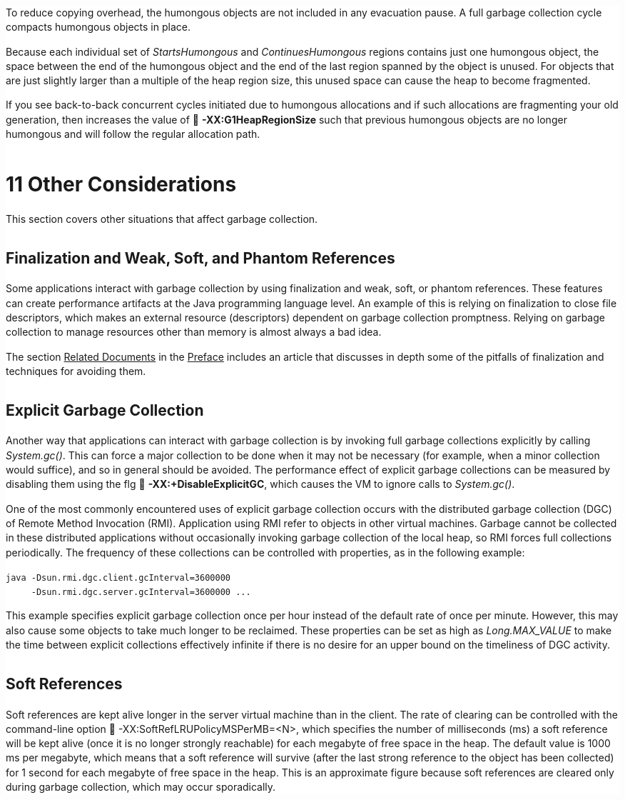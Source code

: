 To reduce copying overhead, the humongous objects are not included in any evacuation pause. A full garbage collection cycle compacts humongous objects in place.

Because each individual set of _StartsHumongous_ and _ContinuesHumongous_ regions contains just one humongous object, the space between the end of the humongous object and the end of the last region spanned by the object is unused. For objects that are just slightly larger than a multiple of the heap region size, this unused space can cause the heap to become fragmented.

If you see back-to-back concurrent cycles initiated due to humongous allocations and if such allocations are fragmenting your old generation, then increases the value of 🍐 **-XX:G1HeapRegionSize** such that previous humongous objects are no longer humongous and will follow the regular allocation path.

# 11 Other Considerations
This section covers other situations that affect garbage collection.
## Finalization and Weak, Soft, and Phantom References
Some applications interact with garbage collection by using finalization and weak, soft, or phantom references. These features can create performance artifacts at the Java programming language level. An example of this is relying on finalization to close file descriptors, which makes an external resource (descriptors) dependent on garbage collection promptness. Relying on garbage collection to manage resources other than memory is almost always a bad idea.

The section [Related Documents](https://docs.oracle.com/javase/8/docs/technotes/guides/vm/gctuning/preface.html#gct_related) in the [Preface](https://docs.oracle.com/javase/8/docs/technotes/guides/vm/gctuning/preface.html#CHDBHEGA) includes an article that discusses in depth some of the pitfalls of finalization and techniques for avoiding them.

## Explicit Garbage Collection
Another way that applications can interact with garbage collection is by invoking full garbage collections explicitly by calling _System.gc()_. This can force a major collection to be done when it may not be necessary (for example, when a minor collection would suffice), and so in general should be avoided. The performance effect of explicit garbage collections can be measured by disabling them using the flg 🍐 **-XX:+DisableExplicitGC**, which causes the VM to ignore calls to _System.gc()_.

One of the most commonly encountered uses of explicit garbage collection occurs with the distributed garbage collection (DGC) of Remote Method Invocation (RMI). Application using RMI refer to objects in other virtual machines. Garbage cannot be collected in these distributed applications without occasionally invoking garbage collection of the local heap, so RMI forces full collections periodically. The frequency of these collections can be controlled with properties, as in the following example:
```
java -Dsun.rmi.dgc.client.gcInterval=3600000
     -Dsun.rmi.dgc.server.gcInterval=3600000 ...
```

This example specifies explicit garbage collection once per hour instead of the default rate of once per minute. However, this may also cause some objects to take much longer to be reclaimed. These properties can be set as high as _Long.MAX_VALUE_ to make the time between explicit collections effectively infinite if there is no desire for an upper bound on the timeliness of DGC activity.

## Soft References
Soft references are kept alive longer in the server virtual machine than in the client. The rate of clearing can be controlled with the command-line option 🍐 -XX:SoftRefLRUPolicyMSPerMB=\<N\>, which specifies the number of milliseconds (ms) a soft reference will be kept alive (once it is no longer strongly reachable) for each megabyte of free space in the heap. The default value is 1000 ms per megabyte, which means that a soft reference will survive (after the last strong reference to the object has been collected) for 1 second for each megabyte of free space in the heap. This is an approximate figure because soft references are cleared only during garbage collection, which may occur sporadically.
